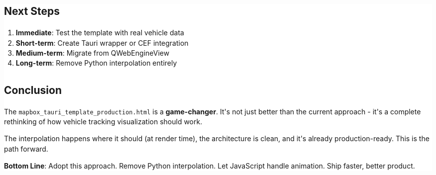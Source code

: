 ## Next Steps

1. **Immediate**: Test the template with real vehicle data
2. **Short-term**: Create Tauri wrapper or CEF integration
3. **Medium-term**: Migrate from QWebEngineView
4. **Long-term**: Remove Python interpolation entirely

## Conclusion

The `mapbox_tauri_template_production.html` is a **game-changer**. It's not just better than the current approach - it's a complete rethinking of how vehicle tracking visualization should work.

The interpolation happens where it should (at render time), the architecture is clean, and it's already production-ready. This is the path forward.

**Bottom Line**: Adopt this approach. Remove Python interpolation. Let JavaScript handle animation. Ship faster, better product.